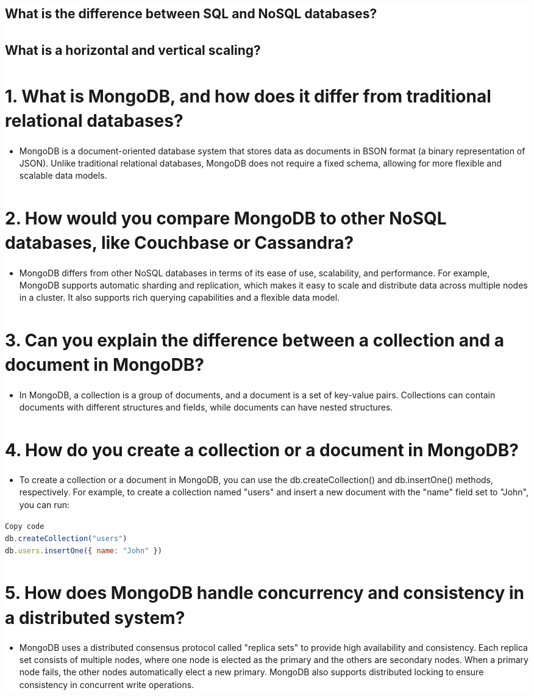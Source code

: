## What is the difference between SQL and NoSQL databases?

## What is a horizontal and vertical scaling?

# 1. What is MongoDB, and how does it differ from traditional relational databases?

- MongoDB is a document-oriented database system that stores data as documents in BSON format (a binary representation of JSON). Unlike traditional relational databases, MongoDB does not require a fixed schema, allowing for more flexible and scalable data models.

# 2. How would you compare MongoDB to other NoSQL databases, like Couchbase or Cassandra?

- MongoDB differs from other NoSQL databases in terms of its ease of use, scalability, and performance. For example, MongoDB supports automatic sharding and replication, which makes it easy to scale and distribute data across multiple nodes in a cluster. It also supports rich querying capabilities and a flexible data model.

# 3. Can you explain the difference between a collection and a document in MongoDB?

- In MongoDB, a collection is a group of documents, and a document is a set of key-value pairs. Collections can contain documents with different structures and fields, while documents can have nested structures.

# 4. How do you create a collection or a document in MongoDB?

- To create a collection or a document in MongoDB, you can use the db.createCollection() and db.insertOne() methods, respectively. For example, to create a collection named "users" and insert a new document with the "name" field set to "John", you can run:

```javascript
Copy code
db.createCollection("users")
db.users.insertOne({ name: "John" })
```

# 5. How does MongoDB handle concurrency and consistency in a distributed system?

- MongoDB uses a distributed consensus protocol called "replica sets" to provide high availability and consistency. Each replica set consists of multiple nodes, where one node is elected as the primary and the others are secondary nodes. When a primary node fails, the other nodes automatically elect a new primary. MongoDB also supports distributed locking to ensure consistency in concurrent write operations.
